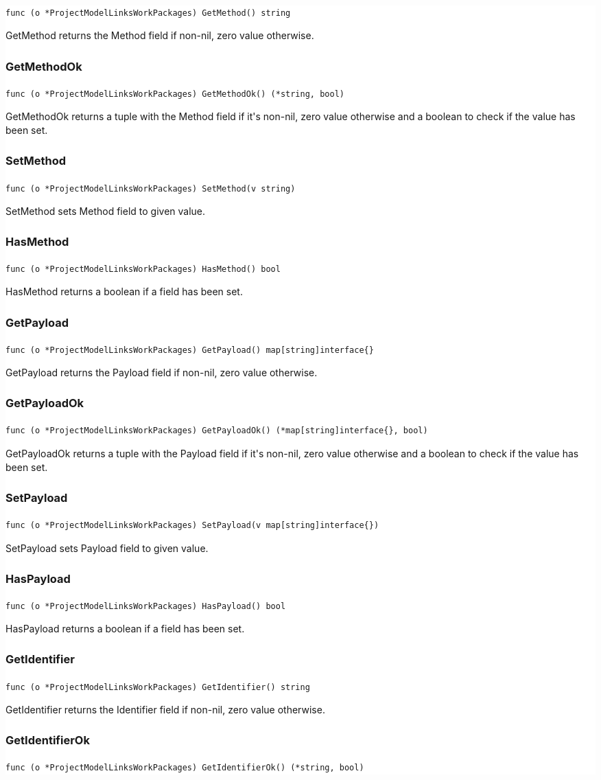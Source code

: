 `func (o *ProjectModelLinksWorkPackages) GetMethod() string`

GetMethod returns the Method field if non-nil, zero value otherwise.

### GetMethodOk

`func (o *ProjectModelLinksWorkPackages) GetMethodOk() (*string, bool)`

GetMethodOk returns a tuple with the Method field if it's non-nil, zero value otherwise
and a boolean to check if the value has been set.

### SetMethod

`func (o *ProjectModelLinksWorkPackages) SetMethod(v string)`

SetMethod sets Method field to given value.

### HasMethod

`func (o *ProjectModelLinksWorkPackages) HasMethod() bool`

HasMethod returns a boolean if a field has been set.

### GetPayload

`func (o *ProjectModelLinksWorkPackages) GetPayload() map[string]interface{}`

GetPayload returns the Payload field if non-nil, zero value otherwise.

### GetPayloadOk

`func (o *ProjectModelLinksWorkPackages) GetPayloadOk() (*map[string]interface{}, bool)`

GetPayloadOk returns a tuple with the Payload field if it's non-nil, zero value otherwise
and a boolean to check if the value has been set.

### SetPayload

`func (o *ProjectModelLinksWorkPackages) SetPayload(v map[string]interface{})`

SetPayload sets Payload field to given value.

### HasPayload

`func (o *ProjectModelLinksWorkPackages) HasPayload() bool`

HasPayload returns a boolean if a field has been set.

### GetIdentifier

`func (o *ProjectModelLinksWorkPackages) GetIdentifier() string`

GetIdentifier returns the Identifier field if non-nil, zero value otherwise.

### GetIdentifierOk

`func (o *ProjectModelLinksWorkPackages) GetIdentifierOk() (*string, bool)`
